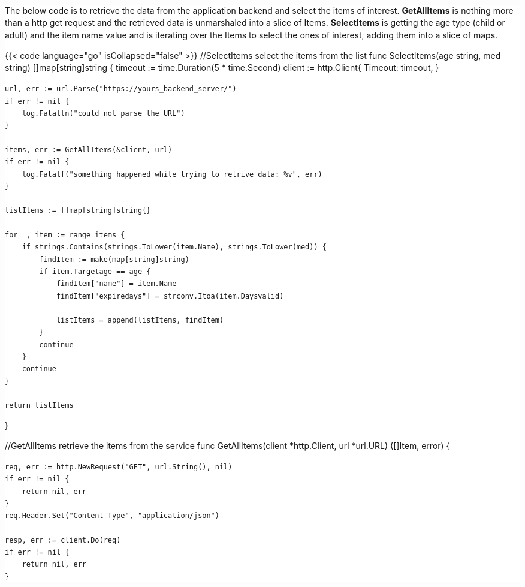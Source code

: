 The below code is to retrieve the data from the application backend and select the items of interest. **GetAllItems** is nothing more than a http get request and the retrieved data is unmarshaled into a slice of Items.
**SelectItems** is getting the age type (child or adult) and the item name value and is iterating over the Items to select the ones of interest, adding them into a slice of maps.

{{< code language="go" isCollapsed="false" >}}
//SelectItems select the items from the list
func SelectItems(age string, med string) []map[string]string {
	timeout := time.Duration(5 * time.Second)
	client := http.Client{
		Timeout: timeout,
	}

	url, err := url.Parse("https://yours_backend_server/")
	if err != nil {
		log.Fatalln("could not parse the URL")
	}

	items, err := GetAllItems(&client, url)
	if err != nil {
		log.Fatalf("something happened while trying to retrive data: %v", err)
	}

	listItems := []map[string]string{}

	for _, item := range items {
		if strings.Contains(strings.ToLower(item.Name), strings.ToLower(med)) {
			findItem := make(map[string]string)
			if item.Targetage == age {
				findItem["name"] = item.Name
				findItem["expiredays"] = strconv.Itoa(item.Daysvalid)

				listItems = append(listItems, findItem)
			}
			continue
		}
		continue
	}

	return listItems
}

//GetAllItems retrieve the items from the service
func GetAllItems(client *http.Client, url *url.URL) ([]Item, error) {

	req, err := http.NewRequest("GET", url.String(), nil)
	if err != nil {
		return nil, err
	}
	req.Header.Set("Content-Type", "application/json")

	resp, err := client.Do(req)
	if err != nil {
		return nil, err
	}

